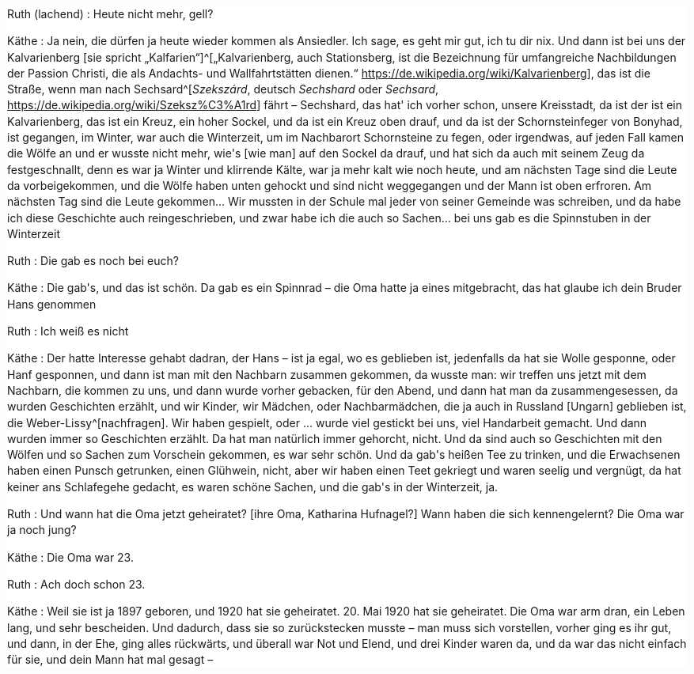 Ruth (lachend)
:	Heute nicht mehr, gell?

Käthe
:	Ja nein, die dürfen ja heute wieder kommen als Ansiedler. Ich sage, es geht mir gut, ich tu dir nix. Und dann ist bei uns der Kalvarienberg [sie spricht „Kalfarien“]^[„Kalvarienberg, auch Stationsberg, ist die Bezeichnung für umfangreiche Nachbildungen der Passion Christi, die als Andachts- und Wallfahrtstätten dienen.“ <https://de.wikipedia.org/wiki/Kalvarienberg>], das ist die Straße, wenn man nach Sechsard^[_Szekszárd_, deutsch _Sechshard_ oder _Sechsard_, <https://de.wikipedia.org/wiki/Szeksz%C3%A1rd>] fährt – Sechshard, das hat' ich vorher schon, unsere Kreisstadt, da ist der ist ein Kalvarienberg, das ist ein Kreuz, ein hoher Sockel, und da ist ein Kreuz oben drauf, und da ist der Schornsteinfeger von Bonyhad, ist gegangen, im Winter, war auch die Winterzeit, um im Nachbarort Schornsteine zu fegen, oder irgendwas, auf jeden Fall kamen die Wölfe an und er wusste nicht mehr, wie's [wie man] auf den Sockel da drauf, und hat sich da auch mit seinem Zeug da festgeschnallt, denn es war ja Winter und klirrende Kälte, war ja mehr kalt wie noch heute, und am nächsten Tage sind die Leute da vorbeigekommen, und die Wölfe haben unten gehockt und sind nicht weggegangen und der Mann ist oben erfroren. Am nächsten Tag sind die Leute gekommen… Wir mussten in der Schule mal jeder von seiner Gemeinde was schreiben, und da habe ich diese Geschichte auch reingeschrieben, und zwar habe ich die auch so Sachen… bei uns gab es die Spinnstuben in der Winterzeit

Ruth
:	Die gab es noch bei euch?

Käthe
:	Die gab's, und das ist schön. Da gab es ein Spinnrad – die Oma hatte ja eines mitgebracht, das hat glaube ich dein Bruder Hans genommen 

Ruth
:	Ich weiß es nicht

Käthe
:	Der hatte Interesse gehabt dadran, der Hans – ist ja egal, wo es geblieben ist, jedenfalls da hat sie Wolle gesponne, oder Hanf gesponnen, und dann ist man mit den Nachbarn zusammen gekommen, da wusste man: wir treffen uns jetzt mit dem Nachbarn, die kommen zu uns, und dann wurde vorher gebacken, für den Abend, und dann hat man da zusammengesessen, da wurden Geschichten erzählt, und wir Kinder, wir Mädchen, oder Nachbarmädchen, die ja auch in Russland [Ungarn] geblieben ist, die Weber-Lissy^[nachfragen]. Wir haben gespielt, oder … wurde viel gestickt bei uns, viel Handarbeit gemacht. Und dann wurden immer so Geschichten erzählt. Da hat man natürlich immer gehorcht, nicht. Und da sind auch so Geschichten mit den Wölfen und so Sachen zum Vorschein gekommen, es war sehr schön. Und da gab's heißen Tee zu trinken, und die Erwachsenen haben einen Punsch getrunken, einen Glühwein, nicht, aber wir haben einen Teet gekriegt und waren seelig und vergnügt, da hat keiner ans Schlafegehe gedacht, es waren schöne Sachen, und die gab's in der Winterzeit, ja. 

Ruth
:	Und wann hat die Oma jetzt geheiratet? [ihre Oma, Katharina Hufnagel?] Wann haben die sich kennengelernt? Die Oma war ja noch jung?

Käthe
:	Die Oma war 23.

Ruth
:	Ach doch schon 23.

Käthe
:	Weil sie ist ja 1897 geboren, und 1920 hat sie geheiratet. 20. Mai 1920 hat sie geheiratet. Die Oma war arm dran, ein Leben lang, und sehr bescheiden. Und dadurch, dass sie so zurückstecken musste – man muss sich vorstellen, vorher ging es ihr gut, und dann, in der Ehe, ging alles rückwärts, und überall war Not und Elend, und drei Kinder waren da, und da war das nicht einfach für sie, und dein Mann hat mal gesagt –


[^anwerbung]: Käthe bezieht sich hier auf das Anwerbungsabkommen der SS mit der (ebenfalls faschistischen) ungarischen Pfeilkreuzlerregierung, dass Volksdeutsche aus Ungarn ihren (verpflichtenden) Wehrdienst auch in der Waffen-SS ableisten konnten. Hintergrund war, dass der SS bald nach der Machtübernahme die Rekrutierung im reichsdeutschen Inland verboten wurde, um die Rivalität mit der Wehrmacht zu dämpfen.